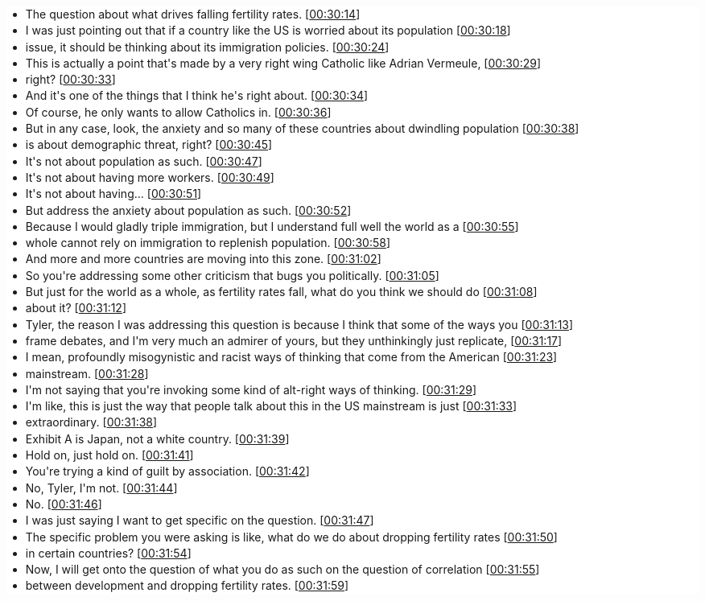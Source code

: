 *  The question about what drives falling fertility rates. [[00:30:14](https://www.youtube.com/watch?v=4vVsp1-Zs0A&t=1814.9199999999998s)]
*  I was just pointing out that if a country like the US is worried about its population [[00:30:18](https://www.youtube.com/watch?v=4vVsp1-Zs0A&t=1818.0s)]
*  issue, it should be thinking about its immigration policies. [[00:30:24](https://www.youtube.com/watch?v=4vVsp1-Zs0A&t=1824.48s)]
*  This is actually a point that's made by a very right wing Catholic like Adrian Vermeule, [[00:30:29](https://www.youtube.com/watch?v=4vVsp1-Zs0A&t=1829.1200000000001s)]
*  right? [[00:30:33](https://www.youtube.com/watch?v=4vVsp1-Zs0A&t=1833.92s)]
*  And it's one of the things that I think he's right about. [[00:30:34](https://www.youtube.com/watch?v=4vVsp1-Zs0A&t=1834.92s)]
*  Of course, he only wants to allow Catholics in. [[00:30:36](https://www.youtube.com/watch?v=4vVsp1-Zs0A&t=1836.16s)]
*  But in any case, look, the anxiety and so many of these countries about dwindling population [[00:30:38](https://www.youtube.com/watch?v=4vVsp1-Zs0A&t=1838.24s)]
*  is about demographic threat, right? [[00:30:45](https://www.youtube.com/watch?v=4vVsp1-Zs0A&t=1845.0s)]
*  It's not about population as such. [[00:30:47](https://www.youtube.com/watch?v=4vVsp1-Zs0A&t=1847.08s)]
*  It's not about having more workers. [[00:30:49](https://www.youtube.com/watch?v=4vVsp1-Zs0A&t=1849.24s)]
*  It's not about having... [[00:30:51](https://www.youtube.com/watch?v=4vVsp1-Zs0A&t=1851.32s)]
*  But address the anxiety about population as such. [[00:30:52](https://www.youtube.com/watch?v=4vVsp1-Zs0A&t=1852.32s)]
*  Because I would gladly triple immigration, but I understand full well the world as a [[00:30:55](https://www.youtube.com/watch?v=4vVsp1-Zs0A&t=1855.2s)]
*  whole cannot rely on immigration to replenish population. [[00:30:58](https://www.youtube.com/watch?v=4vVsp1-Zs0A&t=1858.8s)]
*  And more and more countries are moving into this zone. [[00:31:02](https://www.youtube.com/watch?v=4vVsp1-Zs0A&t=1862.52s)]
*  So you're addressing some other criticism that bugs you politically. [[00:31:05](https://www.youtube.com/watch?v=4vVsp1-Zs0A&t=1865.0s)]
*  But just for the world as a whole, as fertility rates fall, what do you think we should do [[00:31:08](https://www.youtube.com/watch?v=4vVsp1-Zs0A&t=1868.32s)]
*  about it? [[00:31:12](https://www.youtube.com/watch?v=4vVsp1-Zs0A&t=1872.2s)]
*  Tyler, the reason I was addressing this question is because I think that some of the ways you [[00:31:13](https://www.youtube.com/watch?v=4vVsp1-Zs0A&t=1873.6000000000001s)]
*  frame debates, and I'm very much an admirer of yours, but they unthinkingly just replicate, [[00:31:17](https://www.youtube.com/watch?v=4vVsp1-Zs0A&t=1877.64s)]
*  I mean, profoundly misogynistic and racist ways of thinking that come from the American [[00:31:23](https://www.youtube.com/watch?v=4vVsp1-Zs0A&t=1883.24s)]
*  mainstream. [[00:31:28](https://www.youtube.com/watch?v=4vVsp1-Zs0A&t=1888.3600000000001s)]
*  I'm not saying that you're invoking some kind of alt-right ways of thinking. [[00:31:29](https://www.youtube.com/watch?v=4vVsp1-Zs0A&t=1889.6000000000001s)]
*  I'm like, this is just the way that people talk about this in the US mainstream is just [[00:31:33](https://www.youtube.com/watch?v=4vVsp1-Zs0A&t=1893.24s)]
*  extraordinary. [[00:31:38](https://www.youtube.com/watch?v=4vVsp1-Zs0A&t=1898.56s)]
*  Exhibit A is Japan, not a white country. [[00:31:39](https://www.youtube.com/watch?v=4vVsp1-Zs0A&t=1899.56s)]
*  Hold on, just hold on. [[00:31:41](https://www.youtube.com/watch?v=4vVsp1-Zs0A&t=1901.56s)]
*  You're trying a kind of guilt by association. [[00:31:42](https://www.youtube.com/watch?v=4vVsp1-Zs0A&t=1902.56s)]
*  No, Tyler, I'm not. [[00:31:44](https://www.youtube.com/watch?v=4vVsp1-Zs0A&t=1904.6399999999999s)]
*  No. [[00:31:46](https://www.youtube.com/watch?v=4vVsp1-Zs0A&t=1906.6399999999999s)]
*  I was just saying I want to get specific on the question. [[00:31:47](https://www.youtube.com/watch?v=4vVsp1-Zs0A&t=1907.6399999999999s)]
*  The specific problem you were asking is like, what do we do about dropping fertility rates [[00:31:50](https://www.youtube.com/watch?v=4vVsp1-Zs0A&t=1910.48s)]
*  in certain countries? [[00:31:54](https://www.youtube.com/watch?v=4vVsp1-Zs0A&t=1914.04s)]
*  Now, I will get onto the question of what you do as such on the question of correlation [[00:31:55](https://www.youtube.com/watch?v=4vVsp1-Zs0A&t=1915.04s)]
*  between development and dropping fertility rates. [[00:31:59](https://www.youtube.com/watch?v=4vVsp1-Zs0A&t=1919.1399999999999s)]